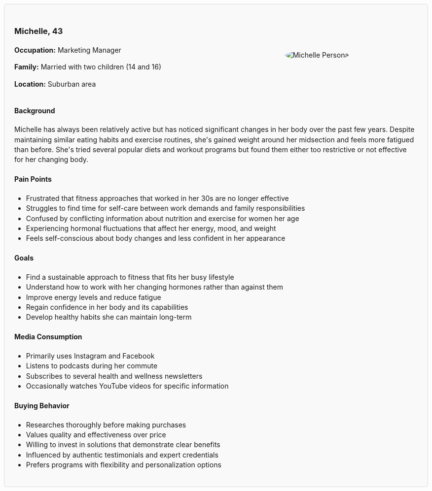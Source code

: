 <div style="border: 1px solid #ddd; padding: 20px; border-radius: 5px; background-color: #f9f9f9;">
  <div style="display: flex; align-items: center;">
    <div style="flex: 1;">
      <h3>Michelle, 43</h3>
      <p><strong>Occupation:</strong> Marketing Manager</p>
      <p><strong>Family:</strong> Married with two children (14 and 16)</p>
      <p><strong>Location:</strong> Suburban area</p>
    </div>
    <div style="flex: 1; text-align: center;">
      <img src="https://via.placeholder.com/150?text=Michelle" alt="Michelle Persona" style="border-radius: 50%;" />
    </div>
  </div>
  
  <h4>Background</h4>
  <p>Michelle has always been relatively active but has noticed significant changes in her body over the past few years. Despite maintaining similar eating habits and exercise routines, she's gained weight around her midsection and feels more fatigued than before. She's tried several popular diets and workout programs but found them either too restrictive or not effective for her changing body.</p>
  
  <h4>Pain Points</h4>
  <ul>
    <li>Frustrated that fitness approaches that worked in her 30s are no longer effective</li>
    <li>Struggles to find time for self-care between work demands and family responsibilities</li>
    <li>Confused by conflicting information about nutrition and exercise for women her age</li>
    <li>Experiencing hormonal fluctuations that affect her energy, mood, and weight</li>
    <li>Feels self-conscious about body changes and less confident in her appearance</li>
  </ul>
  
  <h4>Goals</h4>
  <ul>
    <li>Find a sustainable approach to fitness that fits her busy lifestyle</li>
    <li>Understand how to work with her changing hormones rather than against them</li>
    <li>Improve energy levels and reduce fatigue</li>
    <li>Regain confidence in her body and its capabilities</li>
    <li>Develop healthy habits she can maintain long-term</li>
  </ul>
  
  <h4>Media Consumption</h4>
  <ul>
    <li>Primarily uses Instagram and Facebook</li>
    <li>Listens to podcasts during her commute</li>
    <li>Subscribes to several health and wellness newsletters</li>
    <li>Occasionally watches YouTube videos for specific information</li>
  </ul>
  
  <h4>Buying Behavior</h4>
  <ul>
    <li>Researches thoroughly before making purchases</li>
    <li>Values quality and effectiveness over price</li>
    <li>Willing to invest in solutions that demonstrate clear benefits</li>
    <li>Influenced by authentic testimonials and expert credentials</li>
    <li>Prefers programs with flexibility and personalization options</li>
  </ul>
</div>
